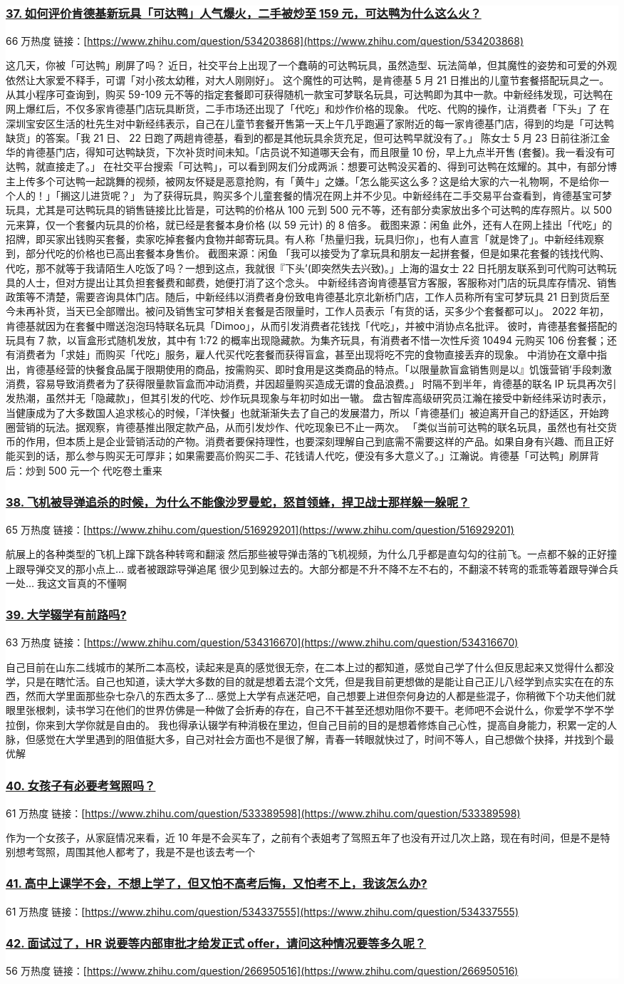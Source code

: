### [37. 如何评价肯德基新玩具「可达鸭」人气爆火，二手被炒至 159 元，可达鸭为什么这么火？](https://www.zhihu.com/question/534203868)
66 万热度 链接：[https://www.zhihu.com/question/534203868](https://www.zhihu.com/question/534203868)

这几天，你被「可达鸭」刷屏了吗？ 近日，社交平台上出现了一个蠢萌的可达鸭玩具，虽然造型、玩法简单，但其魔性的姿势和可爱的外观依然让大家爱不释手，可谓「对小孩太幼稚，对大人刚刚好」。 这个魔性的可达鸭，是肯德基 5 月 21 日推出的儿童节套餐搭配玩具之一。从其小程序可查询到，购买 59-109 元不等的指定套餐即可获得随机一款宝可梦联名玩具，可达鸭即为其中一款。中新经纬发现，可达鸭在网上爆红后，不仅多家肯德基门店玩具断货，二手市场还出现了「代吃」和炒作价格的现象。 代吃、代购的操作，让消费者「下头」了 在深圳宝安区生活的杜先生对中新经纬表示，自己在儿童节套餐开售第一天上午几乎跑遍了家附近的每一家肯德基门店，得到的均是「可达鸭缺货」的答案。「我 21 日、 22 日跑了两趟肯德基，看到的都是其他玩具余货充足，但可达鸭早就没有了。」 陈女士 5 月 23 日前往浙江金华的肯德基门店，得知可达鸭缺货，下次补货时间未知。「店员说不知道哪天会有，而且限量 10 份，早上九点半开售 (套餐)。我一看没有可达鸭，就直接走了。」 在社交平台搜索「可达鸭」，可以看到网友们分成两派：想要可达鸭没买着的、得到可达鸭在炫耀的。其中，有部分博主上传多个可达鸭一起跳舞的视频，被网友怀疑是恶意抢购，有「黄牛」之嫌。「怎么能买这么多？这是给大家的六一礼物啊，不是给你一个人的！」「搁这儿进货呢？」 为了获得玩具，购买多个儿童套餐的情况在网上并不少见。中新经纬在二手交易平台查看到，肯德基宝可梦玩具，尤其是可达鸭玩具的销售链接比比皆是，可达鸭的价格从 100 元到 500 元不等，还有部分卖家放出多个可达鸭的库存照片。以 500 元来算，仅一个套餐内玩具的价格，就已经是套餐本身价格 (以 59 元计) 的 8 倍多。 截图来源：闲鱼 此外，还有人在网上挂出「代吃」的招牌，即买家出钱购买套餐，卖家吃掉套餐内食物并邮寄玩具。有人称「热量归我，玩具归你」，也有人直言「就是馋了」。中新经纬观察到，部分代吃的价格也已高出套餐本身售价。 截图来源：闲鱼 「我可以接受为了拿玩具和朋友一起拼套餐，但是如果花套餐的钱找代购、代吃，那不就等于我请陌生人吃饭了吗？一想到这点，我就很『下头’(即突然失去兴致)。」上海的温女士 22 日托朋友联系到可代购可达鸭玩具的人士，但对方提出让其负担套餐费和邮费，她便打消了这个念头。 中新经纬咨询肯德基官方客服，客服称对门店的玩具库存情况、销售政策等不清楚，需要咨询具体门店。随后，中新经纬以消费者身份致电肯德基北京北新桥门店，工作人员称所有宝可梦玩具 21 日到货后至今未再补货，当天已全部赠出。被问及销售宝可梦相关套餐是否限量时，工作人员表示「有货的话，买多少个套餐都可以」。 2022 年初，肯德基就因为在套餐中赠送泡泡玛特联名玩具「Dimoo」，从而引发消费者花钱找「代吃」，并被中消协点名批评。 彼时，肯德基套餐搭配的玩具有 7 款，以盲盒形式随机发放，其中有 1:72 的概率出现隐藏款。为集齐玩具，有消费者不惜一次性斥资 10494 元购买 106 份套餐；还有消费者为「求娃」而购买「代吃」服务，雇人代买代吃套餐而获得盲盒，甚至出现将吃不完的食物直接丢弃的现象。 中消协在文章中指出，肯德基经营的快餐食品属于限期使用的商品，按需购买、即时食用是这类商品的特点。「以限量款盲盒销售则是以』饥饿营销’手段刺激消费，容易导致消费者为了获得限量款盲盒而冲动消费，并因超量购买造成无谓的食品浪费。」 时隔不到半年，肯德基的联名 IP 玩具再次引发热潮，虽然并无「隐藏款」，但其引发的代吃、炒作玩具现象与年初时如出一辙。 盘古智库高级研究员江瀚在接受中新经纬采访时表示，当健康成为了大多数国人追求核心的时候，「洋快餐」也就渐渐失去了自己的发展潜力，所以「肯德基们」被迫离开自己的舒适区，开始跨圈营销的玩法。据观察，肯德基推出限定款产品，从而引发炒作、代吃现象已不止一两次。 「类似当前可达鸭的联名玩具，虽然也有社交货币的作用，但本质上是企业营销活动的产物。消费者要保持理性，也要深刻理解自己到底需不需要这样的产品。如果自身有兴趣、而且正好能买到的话，那么参与购买无可厚非；如果需要高价购买二手、花钱请人代吃，便没有多大意义了。」江瀚说。肯德基「可达鸭」刷屏背后：炒到 500 元一个 代吃卷土重来

### [38. 飞机被导弹追杀的时候，为什么不能像沙罗曼蛇，怒首领蜂，捍卫战士那样躲一躲呢？](https://www.zhihu.com/question/516929201)
65 万热度 链接：[https://www.zhihu.com/question/516929201](https://www.zhihu.com/question/516929201)

航展上的各种类型的飞机上蹿下跳各种转弯和翻滚 然后那些被导弹击落的飞机视频，为什么几乎都是直勾勾的往前飞。一点都不躲的正好撞上跟导弹交叉的那小点上… 或者被跟踪导弹追尾 很少见到躲过去的。大部分都是不升不降不左不右的，不翻滚不转弯的乖乖等着跟导弹合兵一处… 我这文盲真的不懂啊

### [39. 大学辍学有前路吗?](https://www.zhihu.com/question/534316670)
63 万热度 链接：[https://www.zhihu.com/question/534316670](https://www.zhihu.com/question/534316670)

自己目前在山东二线城市的某所二本高校，读起来是真的感觉很无奈，在二本上过的都知道，感觉自己学了什么但反思起来又觉得什么都没学，只是在瞎忙活。自己也知道，读大学大多数的目的就是想着去混个文凭，但是我目前更想做的是能让自己正儿八经学到点实实在在的东西，然而大学里面那些杂七杂八的东西太多了... 感觉上大学有点迷茫吧，自己想要上进但奈何身边的人都是些混子，你稍微下个功夫他们就眼里张根刺，读书学习在他们的世界仿佛是一种做了会折寿的存在，自己不干甚至还想劝阻你不要干。老师吧不会说什么，你爱学不学不学拉倒，你来到大学你就是自由的。 我也得承认辍学有种消极在里边，但自己目前的目的是想着修炼自己心性，提高自身能力，积累一定的人脉，但感觉在大学里遇到的阻值挺大多，自己对社会方面也不是很了解，青春一转眼就快过了，时间不等人，自己想做个抉择，并找到个最优解

### [40. 女孩子有必要考驾照吗？](https://www.zhihu.com/question/533389598)
61 万热度 链接：[https://www.zhihu.com/question/533389598](https://www.zhihu.com/question/533389598)

作为一个女孩子，从家庭情况来看，近 10 年是不会买车了，之前有个表姐考了驾照五年了也没有开过几次上路，现在有时间，但是不是特别想考驾照，周围其他人都考了，我是不是也该去考一个

### [41. 高中上课学不会，不想上学了，但又怕不高考后悔，又怕考不上，我该怎么办?](https://www.zhihu.com/question/534337555)
61 万热度 链接：[https://www.zhihu.com/question/534337555](https://www.zhihu.com/question/534337555)



### [42. 面试过了，HR 说要等内部审批才给发正式 offer，请问这种情况要等多久呢？](https://www.zhihu.com/question/266950516)
56 万热度 链接：[https://www.zhihu.com/question/266950516](https://www.zhihu.com/question/266950516)
